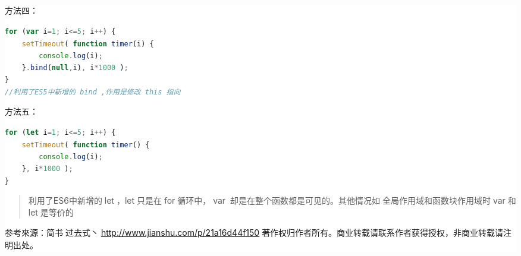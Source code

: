 方法四：
```javascript
for (var i=1; i<=5; i++) {
    setTimeout( function timer(i) {
        console.log(i);
    }.bind(null,i), i*1000 );
}
//利用了ES5中新增的 bind ,作用是修改 this 指向
```
方法五：
```javascript
for (let i=1; i<=5; i++) {
    setTimeout( function timer() {
        console.log(i);
    }, i*1000 );
}
```
>利用了ES6中新增的 let ，let 只是在 for 循环中， var  却是在整个函数都是可见的。其他情况如 全局作用域和函数块作用域时 var 和 let 是等价的

参考來源：简书 过去式丶 http://www.jianshu.com/p/21a16d44f150
著作权归作者所有。商业转载请联系作者获得授权，非商业转载请注明出处。
